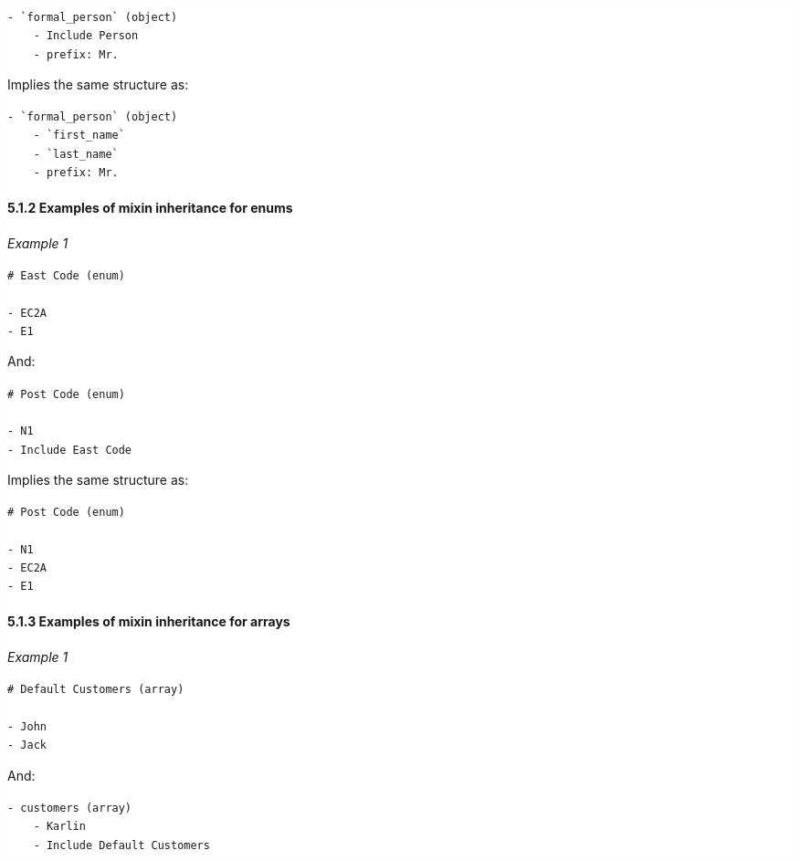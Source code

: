```
- `formal_person` (object)
    - Include Person
    - prefix: Mr.
```

Implies the same structure as:

```
- `formal_person` (object)
    - `first_name`
    - `last_name`
    - prefix: Mr.
```

#### 5.1.2 Examples of mixin inheritance for enums

_Example 1_

```
# East Code (enum)

- EC2A
- E1
```

And:

```
# Post Code (enum)

- N1
- Include East Code
```

Implies the same structure as:

```
# Post Code (enum)

- N1
- EC2A
- E1
```

#### 5.1.3 Examples of mixin inheritance for arrays

_Example 1_

```
# Default Customers (array)

- John
- Jack
```

And:

```
- customers (array)
    - Karlin
    - Include Default Customers
```
